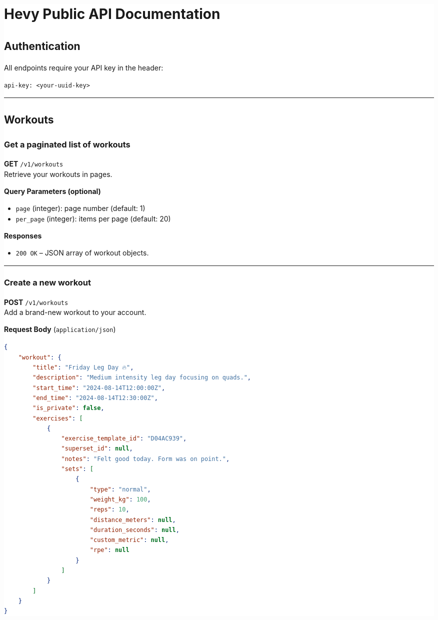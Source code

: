 # Hevy Public API Documentation

## Authentication

All endpoints require your API key in the header:

```http
api-key: <your-uuid-key>
```

---

## Workouts

### Get a paginated list of workouts

**GET** `/v1/workouts`  
Retrieve your workouts in pages.

**Query Parameters (optional)**

-   `page` (integer): page number (default: 1)
-   `per_page` (integer): items per page (default: 20)

**Responses**

-   `200 OK` – JSON array of workout objects.

---

### Create a new workout

**POST** `/v1/workouts`  
Add a brand-new workout to your account.

**Request Body** (`application/json`)

```json
{
    "workout": {
        "title": "Friday Leg Day 🔥",
        "description": "Medium intensity leg day focusing on quads.",
        "start_time": "2024-08-14T12:00:00Z",
        "end_time": "2024-08-14T12:30:00Z",
        "is_private": false,
        "exercises": [
            {
                "exercise_template_id": "D04AC939",
                "superset_id": null,
                "notes": "Felt good today. Form was on point.",
                "sets": [
                    {
                        "type": "normal",
                        "weight_kg": 100,
                        "reps": 10,
                        "distance_meters": null,
                        "duration_seconds": null,
                        "custom_metric": null,
                        "rpe": null
                    }
                ]
            }
        ]
    }
}
```